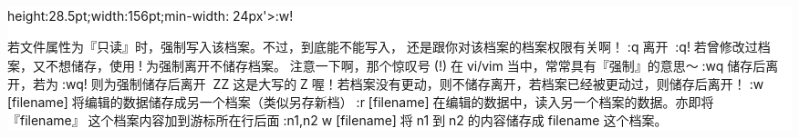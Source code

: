   height:28.5pt;width:156pt;min-width: 24px'>:w!</td>
  <td colspan=3 class=xl112 width=543 style='border-right:1.0pt solid gray;
  border-left:none;width:408pt;min-width: 24px'>若文件属性为『只读』时，强制写入该档案。不过，到底能不能写入，
  还是跟你对该档案的档案权限有关啊！</td>
  <td colspan=4 style='mso-ignore:colspan'></td>
 </tr>
 <tr height=22 style='height:16.5pt'>
  <td colspan=3 height=22 class=xl77 width=207 style='border-right:1.0pt solid gray;
  height:16.5pt;width:156pt;min-width: 24px'>:q</td>
  <td colspan=3 class=xl69 width=543 style='border-right:1.0pt solid gray;
  border-left:none;width:408pt;min-width: 24px'>离开<span
  style='mso-spacerun:yes'>&nbsp;</span></td>
  <td colspan=4 style='mso-ignore:colspan'></td>
 </tr>
 <tr height=22 style='height:16.5pt'>
  <td colspan=3 height=22 class=xl109 width=207 style='border-right:1.0pt solid gray;
  height:16.5pt;width:156pt;min-width: 24px'>:q!</td>
  <td colspan=3 class=xl112 width=543 style='border-right:1.0pt solid gray;
  border-left:none;width:408pt;min-width: 24px'>若曾修改过档案，又不想储存，使用 ! 为强制离开不储存档案。</td>
  <td colspan=4 style='mso-ignore:colspan'></td>
 </tr>
 <tr height=36 style='mso-height-source:userset;height:27.0pt'>
  <td colspan=6 height=36 class=xl85 width=750 style='height:27.0pt;width:564pt;
  min-width: 24px'>注意一下啊，那个惊叹号 (!) 在 vi/vim 当中，常常具有『强制』的意思～</td>
  <td colspan=4 style='mso-ignore:colspan'></td>
 </tr>
 <tr height=22 style='height:16.5pt'>
  <td colspan=3 height=22 class=xl106 width=207 style='border-right:1.0pt solid gray;
  height:16.5pt;width:156pt;min-width: 24px'>:wq</td>
  <td colspan=3 class=xl69 width=543 style='border-right:1.0pt solid gray;
  border-left:none;width:408pt;min-width: 24px'>储存后离开，若为 :wq! 则为强制储存后离开<span
  style='mso-spacerun:yes'>&nbsp;</span></td>
  <td colspan=4 style='mso-ignore:colspan'></td>
 </tr>
 <tr height=43 style='mso-height-source:userset;height:32.5pt'>
  <td colspan=3 height=43 class=xl109 width=207 style='border-right:1.0pt solid gray;
  height:32.5pt;width:156pt;min-width: 24px'>ZZ</td>
  <td colspan=3 class=xl112 width=543 style='border-right:1.0pt solid gray;
  border-left:none;width:408pt;min-width: 24px'>这是大写的 Z
  喔！若档案没有更动，则不储存离开，若档案已经被更动过，则储存后离开！</td>
  <td colspan=4 style='mso-ignore:colspan'></td>
 </tr>
 <tr height=22 style='height:16.5pt'>
  <td colspan=3 height=22 class=xl106 width=207 style='border-right:1.0pt solid gray;
  height:16.5pt;width:156pt;min-width: 24px'>:w [filename]</td>
  <td colspan=3 class=xl69 width=543 style='border-right:1.0pt solid gray;
  border-left:none;width:408pt;min-width: 24px'>将编辑的数据储存成另一个档案（类似另存新档）</td>
  <td colspan=4 style='mso-ignore:colspan'></td>
 </tr>
 <tr height=41 style='mso-height-source:userset;height:31.0pt'>
  <td colspan=3 height=41 class=xl109 width=207 style='border-right:1.0pt solid gray;
  height:31.0pt;width:156pt;min-width: 24px'>:r [filename]</td>
  <td colspan=3 class=xl112 width=543 style='border-right:1.0pt solid gray;
  border-left:none;width:408pt;min-width: 24px'>在编辑的数据中，读入另一个档案的数据。亦即将
  『filename』 这个档案内容加到游标所在行后面</td>
  <td colspan=4 style='mso-ignore:colspan'></td>
 </tr>
 <tr height=22 style='height:16.5pt'>
  <td colspan=3 height=22 class=xl106 width=207 style='border-right:1.0pt solid gray;
  height:16.5pt;width:156pt;min-width: 24px'>:n1,n2 w [filename]</td>
  <td colspan=3 class=xl69 width=543 style='border-right:1.0pt solid gray;
  border-left:none;width:408pt;min-width: 24px'>将 n1 到 n2 的内容储存成 filename 这个档案。</td>
  <td colspan=4 style='mso-ignore:colspan'></td>
 </tr>